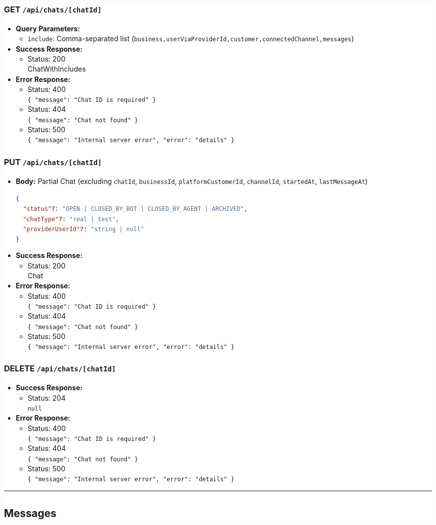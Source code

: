 ### GET `/api/chats/[chatId]`
- **Query Parameters:**  
  - `include`: Comma-separated list (`business,userViaProviderId,customer,connectedChannel,messages`)
- **Success Response:**  
  - Status: 200  
  ChatWithIncludes
- **Error Response:**  
  - Status: 400  
    `{ "message": "Chat ID is required" }`  
  - Status: 404  
    `{ "message": "Chat not found" }`  
  - Status: 500  
    `{ "message": "Internal server error", "error": "details" }`

### PUT `/api/chats/[chatId]`
- **Body:** Partial Chat (excluding `chatId`, `businessId`, `platformCustomerId`, `channelId`, `startedAt`, `lastMessageAt`)
  ```json
  {
    "status"?: "OPEN | CLOSED_BY_BOT | CLOSED_BY_AGENT | ARCHIVED",
    "chatType"?: "real | test",
    "providerUserId"?: "string | null"
  }
  ```
- **Success Response:**  
  - Status: 200  
  Chat
- **Error Response:**  
  - Status: 400  
    `{ "message": "Chat ID is required" }`  
  - Status: 404  
    `{ "message": "Chat not found" }`  
  - Status: 500  
    `{ "message": "Internal server error", "error": "details" }`

### DELETE `/api/chats/[chatId]`
- **Success Response:**  
  - Status: 204  
  `null`
- **Error Response:**  
  - Status: 400  
    `{ "message": "Chat ID is required" }`  
  - Status: 404  
    `{ "message": "Chat not found" }`  
  - Status: 500  
    `{ "message": "Internal server error", "error": "details" }`

---

## Messages
